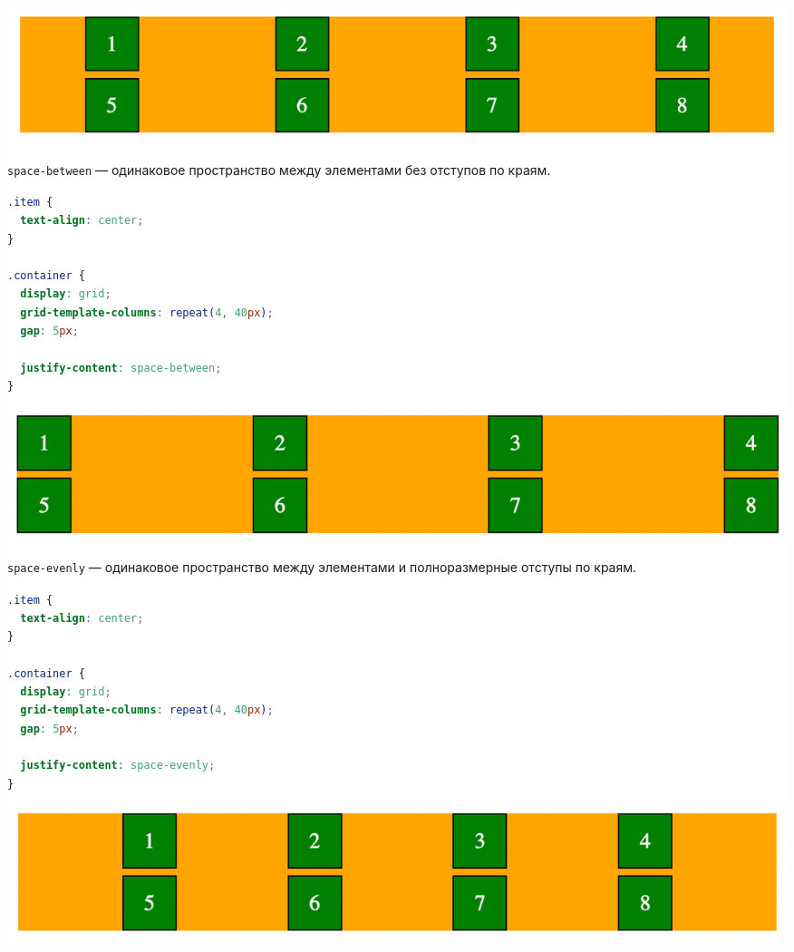 ![Пример реализации свойства justify-content со значением space-around.](images/32.png)

`space-between` — одинаковое пространство между элементами без отступов по краям.

```css
.item {
  text-align: center;
}

.container {
  display: grid;
  grid-template-columns: repeat(4, 40px);
  gap: 5px;

  justify-content: space-between;
}
```

![Пример реализации свойства justify-content со значением space-between.](images/33.png)

`space-evenly` — одинаковое пространство между элементами и полноразмерные отступы по краям.

```css
.item {
  text-align: center;
}

.container {
  display: grid;
  grid-template-columns: repeat(4, 40px);
  gap: 5px;

  justify-content: space-evenly;
}
```

![Пример реализации свойства justify-content со значением space-evenly.](images/34.png)
